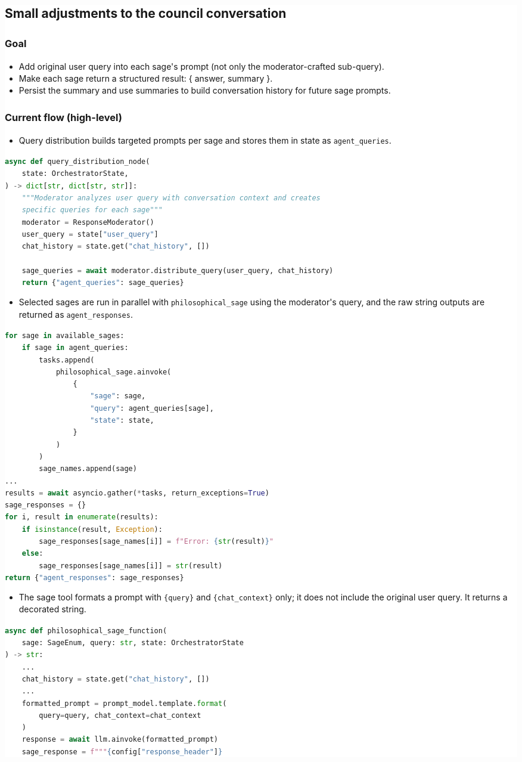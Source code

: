 ## Small adjustments to the council conversation

### Goal
- Add original user query into each sage's prompt (not only the moderator-crafted sub-query).
- Make each sage return a structured result: { answer, summary }.
- Persist the summary and use summaries to build conversation history for future sage prompts.

### Current flow (high-level)
- Query distribution builds targeted prompts per sage and stores them in state as `agent_queries`.
```1:26:council_of_sages/orchestrator/graph_definition.py
async def query_distribution_node(
    state: OrchestratorState,
) -> dict[str, dict[str, str]]:
    """Moderator analyzes user query with conversation context and creates
    specific queries for each sage"""
    moderator = ResponseModerator()
    user_query = state["user_query"]
    chat_history = state.get("chat_history", [])

    sage_queries = await moderator.distribute_query(user_query, chat_history)
    return {"agent_queries": sage_queries}
```

- Selected sages are run in parallel with `philosophical_sage` using the moderator's query, and the raw string outputs are returned as `agent_responses`.
```39:81:council_of_sages/orchestrator/graph_definition.py
for sage in available_sages:
    if sage in agent_queries:
        tasks.append(
            philosophical_sage.ainvoke(
                {
                    "sage": sage,
                    "query": agent_queries[sage],
                    "state": state,
                }
            )
        )
        sage_names.append(sage)
...
results = await asyncio.gather(*tasks, return_exceptions=True)
sage_responses = {}
for i, result in enumerate(results):
    if isinstance(result, Exception):
        sage_responses[sage_names[i]] = f"Error: {str(result)}"
    else:
        sage_responses[sage_names[i]] = str(result)
return {"agent_responses": sage_responses}
```

- The sage tool formats a prompt with `{query}` and `{chat_context}` only; it does not include the original user query. It returns a decorated string.
```69:113:council_of_sages/orchestrator/tools/philosophical_sage.py
async def philosophical_sage_function(
    sage: SageEnum, query: str, state: OrchestratorState
) -> str:
    ...
    chat_history = state.get("chat_history", [])
    ...
    formatted_prompt = prompt_model.template.format(
        query=query, chat_context=chat_context
    )
    response = await llm.ainvoke(formatted_prompt)
    sage_response = f"""{config["response_header"]}

```